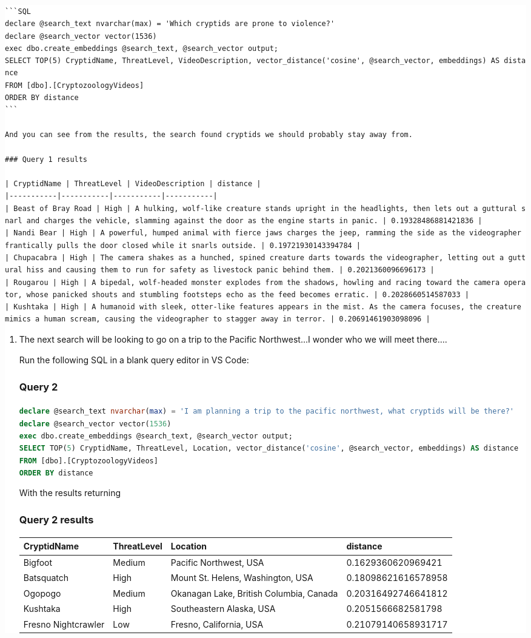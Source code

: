     ```SQL
    declare @search_text nvarchar(max) = 'Which cryptids are prone to violence?'
    declare @search_vector vector(1536)
    exec dbo.create_embeddings @search_text, @search_vector output;
    SELECT TOP(5) CryptidName, ThreatLevel, VideoDescription, vector_distance('cosine', @search_vector, embeddings) AS distance
    FROM [dbo].[CryptozoologyVideos]
    ORDER BY distance
    ```

    And you can see from the results, the search found cryptids we should probably stay away from. 

    ### Query 1 results

    | CryptidName | ThreatLevel | VideoDescription | distance |
    |-----------|-----------|-----------|-----------|
    | Beast of Bray Road | High | A hulking, wolf-like creature stands upright in the headlights, then lets out a guttural snarl and charges the vehicle, slamming against the door as the engine starts in panic. | 0.19328486881421836 |
    | Nandi Bear | High | A powerful, humped animal with fierce jaws charges the jeep, ramming the side as the videographer frantically pulls the door closed while it snarls outside. | 0.19721930143394784 |
    | Chupacabra | High | The camera shakes as a hunched, spined creature darts towards the videographer, letting out a guttural hiss and causing them to run for safety as livestock panic behind them. | 0.2021360096696173 |
    | Rougarou | High | A bipedal, wolf-headed monster explodes from the shadows, howling and racing toward the camera operator, whose panicked shouts and stumbling footsteps echo as the feed becomes erratic. | 0.2028660514587033 |
    | Kushtaka | High | A humanoid with sleek, otter-like features appears in the mist. As the camera focuses, the creature mimics a human scream, causing the videographer to stagger away in terror. | 0.20691461903098096 |

1. The next search will be looking to go on a trip to the Pacific Northwest...I wonder who we will meet there.... 

	Run the following SQL in a blank query editor in VS Code:

    ### Query 2

    ```SQL
    declare @search_text nvarchar(max) = 'I am planning a trip to the pacific northwest, what cryptids will be there?'
    declare @search_vector vector(1536)
    exec dbo.create_embeddings @search_text, @search_vector output;
    SELECT TOP(5) CryptidName, ThreatLevel, Location, vector_distance('cosine', @search_vector, embeddings) AS distance
    FROM [dbo].[CryptozoologyVideos]
    ORDER BY distance
    ```

    With the results returning 

    ### Query 2 results

    | CryptidName | ThreatLevel | Location | distance |
    |-----------|-----------|-----------|-----------|
    | Bigfoot | Medium | Pacific Northwest, USA | 0.1629360620969421 |
    | Batsquatch |High | Mount St. Helens, Washington, USA | 0.18098621616578958 |
    | Ogopogo | Medium | Okanagan Lake, British Columbia, Canada | 0.20316492746641812 |
    | Kushtaka | High | Southeastern Alaska, USA | 0.2051566682581798 |
    | Fresno Nightcrawler | Low | Fresno, California, USA | 0.21079140658931717 |
